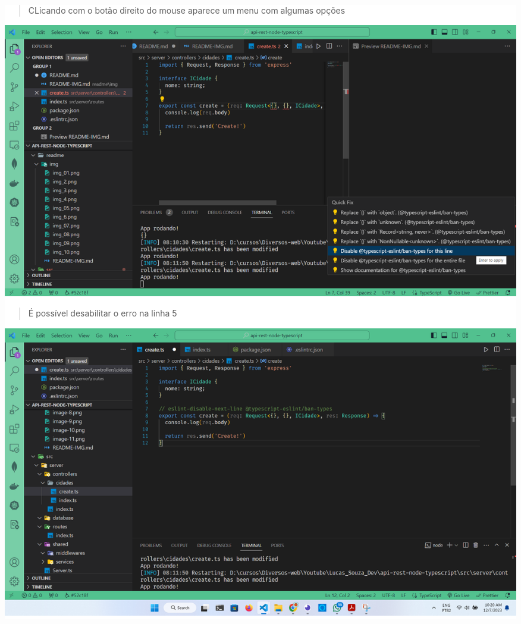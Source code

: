 > CLicando com o botão direito do mouse aparece um menu com algumas opções

![Alt text](readme/img/image-8.png)

> É possível desabilitar o erro na linha 5

![Alt text](readme/img/image-9.png)
